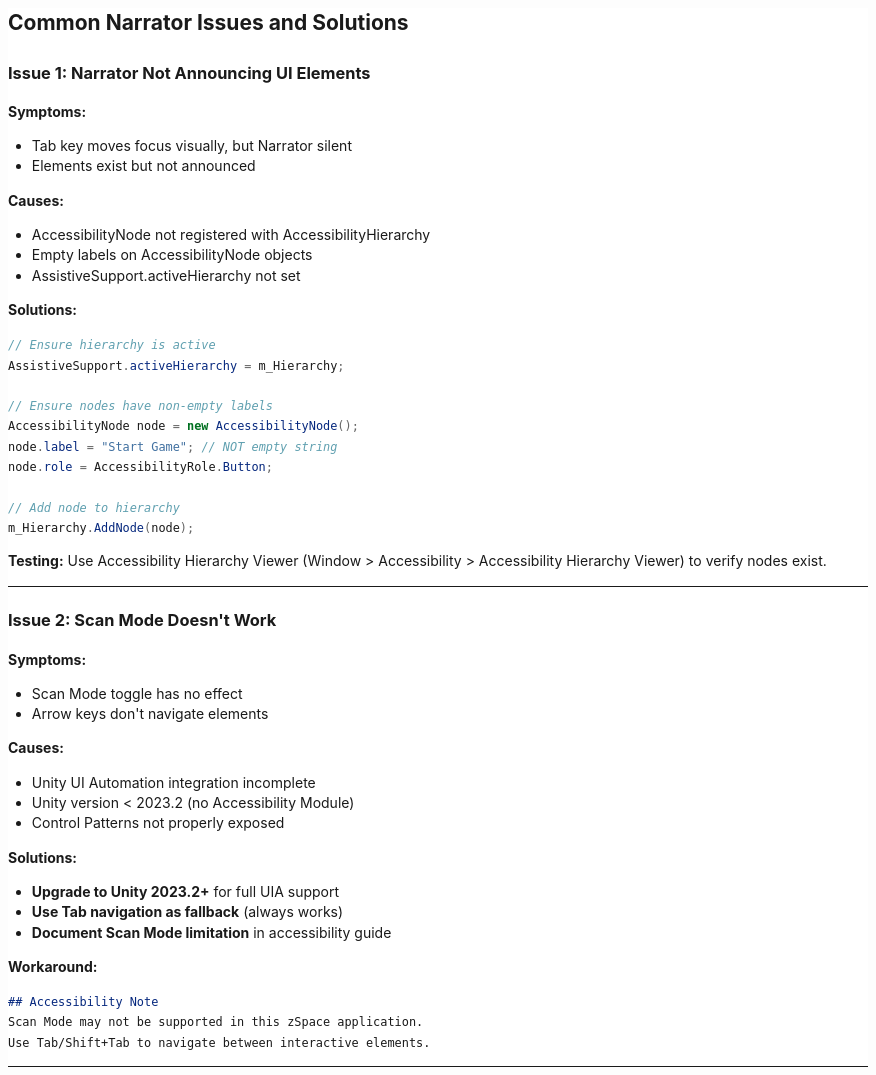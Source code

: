 
## Common Narrator Issues and Solutions

### Issue 1: Narrator Not Announcing UI Elements

**Symptoms:**
- Tab key moves focus visually, but Narrator silent
- Elements exist but not announced

**Causes:**
- AccessibilityNode not registered with AccessibilityHierarchy
- Empty labels on AccessibilityNode objects
- AssistiveSupport.activeHierarchy not set

**Solutions:**
```csharp
// Ensure hierarchy is active
AssistiveSupport.activeHierarchy = m_Hierarchy;

// Ensure nodes have non-empty labels
AccessibilityNode node = new AccessibilityNode();
node.label = "Start Game"; // NOT empty string
node.role = AccessibilityRole.Button;

// Add node to hierarchy
m_Hierarchy.AddNode(node);
```

**Testing:** Use Accessibility Hierarchy Viewer (Window > Accessibility > Accessibility Hierarchy Viewer) to verify nodes exist.

---

### Issue 2: Scan Mode Doesn't Work

**Symptoms:**
- Scan Mode toggle has no effect
- Arrow keys don't navigate elements

**Causes:**
- Unity UI Automation integration incomplete
- Unity version < 2023.2 (no Accessibility Module)
- Control Patterns not properly exposed

**Solutions:**
- **Upgrade to Unity 2023.2+** for full UIA support
- **Use Tab navigation as fallback** (always works)
- **Document Scan Mode limitation** in accessibility guide

**Workaround:**
```markdown
## Accessibility Note
Scan Mode may not be supported in this zSpace application.
Use Tab/Shift+Tab to navigate between interactive elements.
```

---